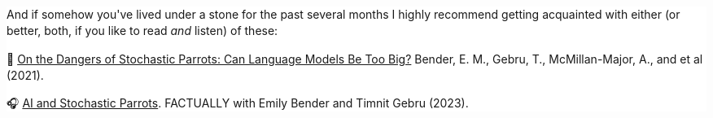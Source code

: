 And if somehow you've lived under a stone for the past several months I highly recommend getting acquainted with either (or better, both, if you like to read *and* listen) of these:

📝 [On the Dangers of Stochastic Parrots:
Can Language Models Be Too Big?](https://dl.acm.org/doi/pdf/10.1145/3442188.3445922) Bender, E. M., Gebru, T., McMillan-Major, A., and et al (2021).

🎧 [AI and Stochastic Parrots](https://www.youtube.com/watch?v=jAHRbFetqII). FACTUALLY with Emily Bender and Timnit Gebru (2023).